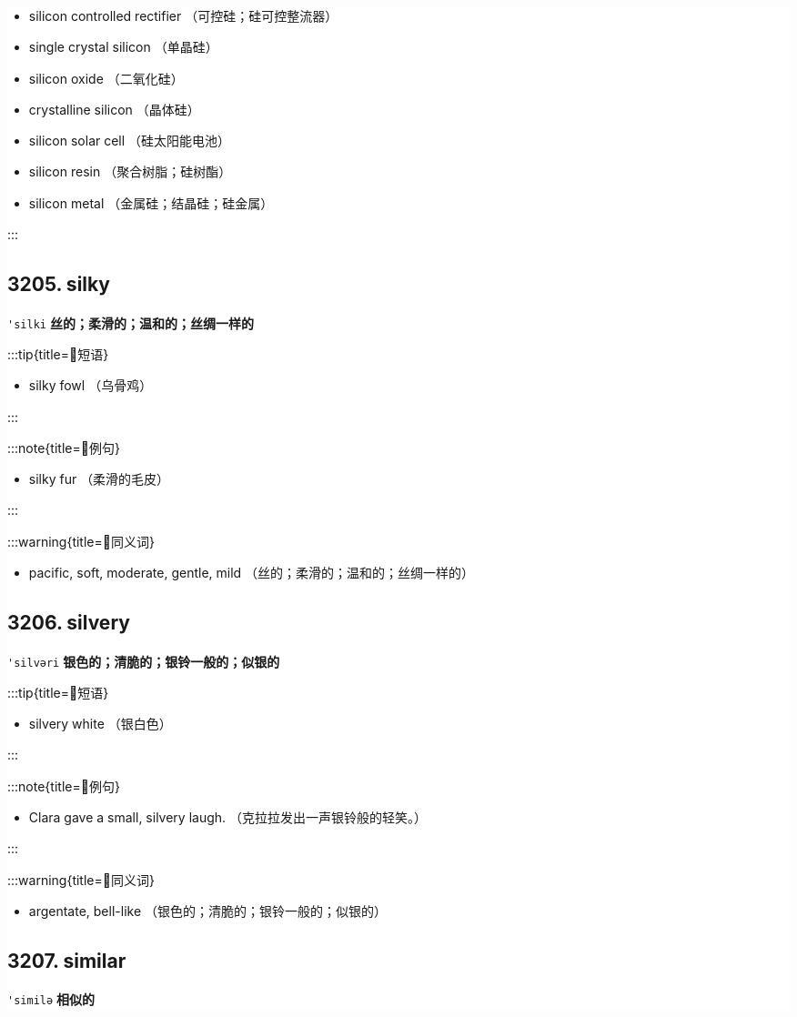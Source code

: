 - silicon controlled rectifier （可控硅；硅可控整流器）

- single crystal silicon （单晶硅）

- silicon oxide （二氧化硅）

- crystalline silicon （晶体硅）

- silicon solar cell （硅太阳能电池）

- silicon resin （聚合树脂；硅树酯）

- silicon metal （金属硅；结晶硅；硅金属）

:::

## 3205. silky

`'silki`  **丝的；柔滑的；温和的；丝绸一样的**

:::tip{title=🤩短语}

- silky fowl （乌骨鸡）

:::

:::note{title=🎤例句}

- silky fur （柔滑的毛皮）

:::

:::warning{title=🤔同义词}

- pacific, soft, moderate, gentle, mild （丝的；柔滑的；温和的；丝绸一样的）


## 3206. silvery

`'silvəri`  **银色的；清脆的；银铃一般的；似银的**

:::tip{title=🤩短语}

- silvery white （银白色）

:::

:::note{title=🎤例句}

- Clara gave a small, silvery laugh. （克拉拉发出一声银铃般的轻笑。）

:::

:::warning{title=🤔同义词}

- argentate, bell-like （银色的；清脆的；银铃一般的；似银的）


## 3207. similar

`'similə`  **相似的**
